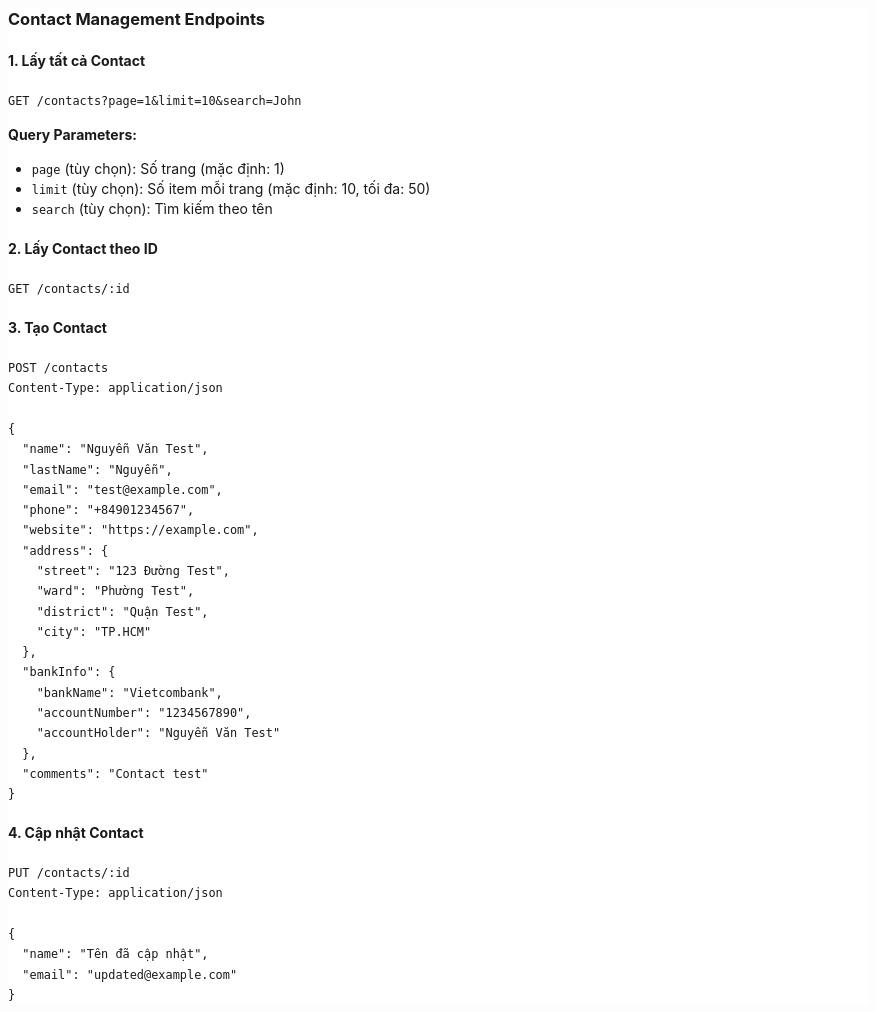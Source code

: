 ### Contact Management Endpoints

#### 1. Lấy tất cả Contact
```http
GET /contacts?page=1&limit=10&search=John
```

**Query Parameters:**
- `page` (tùy chọn): Số trang (mặc định: 1)
- `limit` (tùy chọn): Số item mỗi trang (mặc định: 10, tối đa: 50)
- `search` (tùy chọn): Tìm kiếm theo tên

#### 2. Lấy Contact theo ID
```http
GET /contacts/:id
```

#### 3. Tạo Contact
```http
POST /contacts
Content-Type: application/json

{
  "name": "Nguyễn Văn Test",
  "lastName": "Nguyễn",
  "email": "test@example.com",
  "phone": "+84901234567",
  "website": "https://example.com",
  "address": {
    "street": "123 Đường Test",
    "ward": "Phường Test",
    "district": "Quận Test", 
    "city": "TP.HCM"
  },
  "bankInfo": {
    "bankName": "Vietcombank",
    "accountNumber": "1234567890",
    "accountHolder": "Nguyễn Văn Test"
  },
  "comments": "Contact test"
}
```

#### 4. Cập nhật Contact
```http
PUT /contacts/:id
Content-Type: application/json

{
  "name": "Tên đã cập nhật",
  "email": "updated@example.com"
}
```
